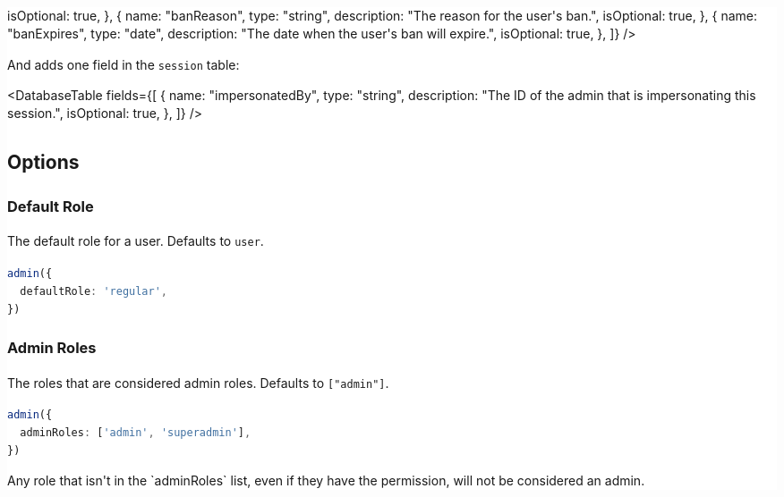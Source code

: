 isOptional: true,
},
{
name: "banReason",
type: "string",
description: "The reason for the user's ban.",
isOptional: true,
},
{
name: "banExpires",
type: "date",
description: "The date when the user's ban will expire.",
isOptional: true,
},
]}
/>

And adds one field in the `session` table:

<DatabaseTable
fields={[
{
name: "impersonatedBy",
type: "string",
description: "The ID of the admin that is impersonating this session.",
isOptional: true,
},
]}
/>

## Options

### Default Role

The default role for a user. Defaults to `user`.

```ts title="auth.ts"
admin({
  defaultRole: 'regular',
})
```

### Admin Roles

The roles that are considered admin roles. Defaults to `["admin"]`.

```ts title="auth.ts"
admin({
  adminRoles: ['admin', 'superadmin'],
})
```

<Callout type="warning">
  Any role that isn't in the `adminRoles` list, even if they have the permission,
  will not be considered an admin.
</Callout>
